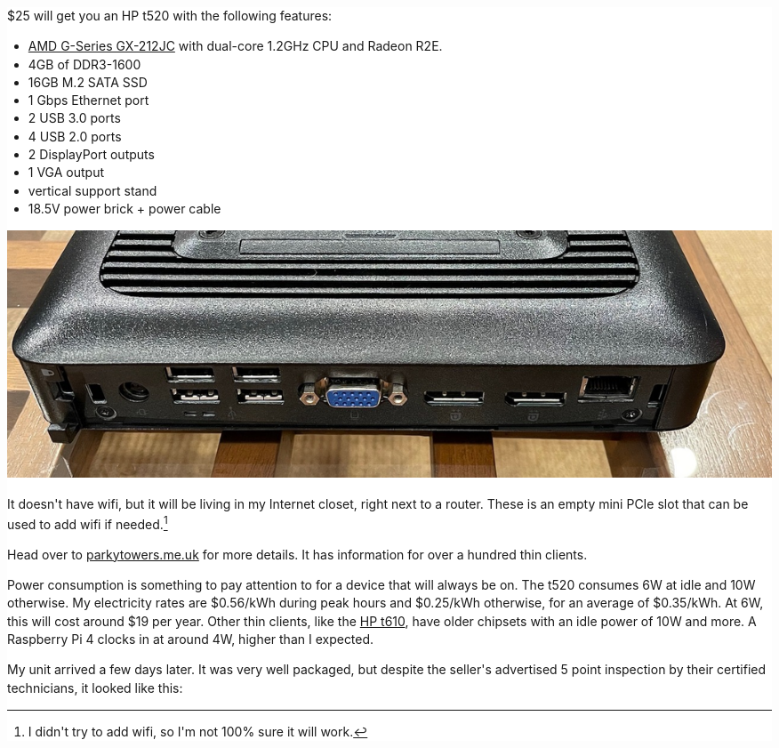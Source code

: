 $25 will get you an HP t520 with the following features:

* [AMD G-Series GX-212JC](/assets/thinmachine/g-series-soc-product-brief.pdf) with dual-core 1.2GHz CPU and 
  Radeon R2E.
* 4GB of DDR3-1600
* 16GB M.2 SATA SSD
* 1 Gbps Ethernet port
* 2 USB 3.0 ports
* 4 USB 2.0 ports
* 2 DisplayPort outputs 
* 1 VGA output
* vertical support stand
* 18.5V power brick + power cable

![Backside ports](/assets/thinmachine/backside.jpg)

It doesn't have wifi, but it will be living in my Internet closet, right next to
a router. These is an empty mini PCIe slot that can be used to add wifi if needed.[^2]

[^2]: I didn't try to add wifi, so I'm not 100% sure it will work.

Head over to [parkytowers.me.uk](https://www.parkytowers.me.uk/thin/hp/t520/)
for more details. It has information for over a hundred thin clients.

Power consumption is something to pay attention to for a device that will always be on. 
The t520 consumes 6W at idle and 10W otherwise. My electricity rates are $0.56/kWh 
during peak hours and $0.25/kWh otherwise, for an average of $0.35/kWh. At 6W, this 
will cost around $19 per year. Other thin clients, like the [HP t610](https://www.parkytowers.me.uk/thin/hp/t610/), 
have older chipsets with an idle power of 10W and more. A Raspberry Pi 4 clocks in at around 4W, 
higher than I expected.

My unit arrived a few days later. It was very well packaged, but despite
the seller's advertised 5 point inspection by their certified technicians, it looked
like this:


[^1]: Don't worry, I also use BackBlaze for automated off-site backups.